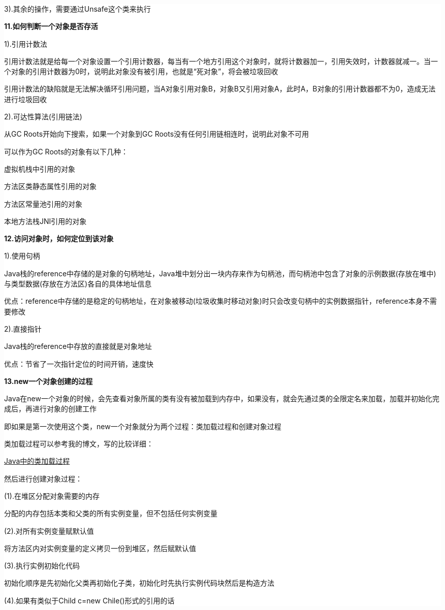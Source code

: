 3).其余的操作，需要通过Unsafe这个类来执行

**11.如何判断一个对象是否存活**

1).引用计数法

引用计数法就是给每一个对象设置一个引用计数器，每当有一个地方引用这个对象时，就将计数器加一，引用失效时，计数器就减一。当一个对象的引用计数器为0时，说明此对象没有被引用，也就是“死对象”，将会被垃圾回收

引用计数法的缺陷就是无法解决循环引用问题，当A对象引用对象B，对象B又引用对象A，此时A，B对象的引用计数器都不为0，造成无法进行垃圾回收

2).可达性算法(引用链法)

从GC Roots开始向下搜索，如果一个对象到GC Roots没有任何引用链相连时，说明此对象不可用

可以作为GC Roots的对象有以下几种：

虚拟机栈中引用的对象

方法区类静态属性引用的对象

方法区常量池引用的对象

本地方法栈JNI引用的对象

**12.访问对象时，如何定位到该对象**

1).使用句柄

Java栈的reference中存储的是对象的句柄地址，Java堆中划分出一块内存来作为句柄池，而句柄池中包含了对象的示例数据(存放在堆中)与类型数据(存放在方法区)各自的具体地址信息

优点：reference中存储的是稳定的句柄地址，在对象被移动(垃圾收集时移动对象)时只会改变句柄中的实例数据指针，reference本身不需要修改

2).直接指针

Java栈的reference中存放的直接就是对象地址

优点：节省了一次指针定位的时间开销，速度快

**13.new一个对象创建的过程**

Java在new一个对象的时候，会先查看对象所属的类有没有被加载到内存中，如果没有，就会先通过类的全限定名来加载，加载并初始化完成后，再进行对象的创建工作

即如果是第一次使用这个类，new一个对象就分为两个过程：类加载过程和创建对象过程

类加载过程可以参考我的博文，写的比较详细：

[Java中的类加载过程](https://blog.csdn.net/ys_230014/article/details/88757184)

然后进行创建对象过程：

(1).在堆区分配对象需要的内存

分配的内存包括本类和父类的所有实例变量，但不包括任何实例变量

(2).对所有实例变量赋默认值

将方法区内对实例变量的定义拷贝一份到堆区，然后赋默认值

(3).执行实例初始化代码

初始化顺序是先初始化父类再初始化子类，初始化时先执行实例代码块然后是构造方法

(4).如果有类似于Child c=new Chile()形式的引用的话